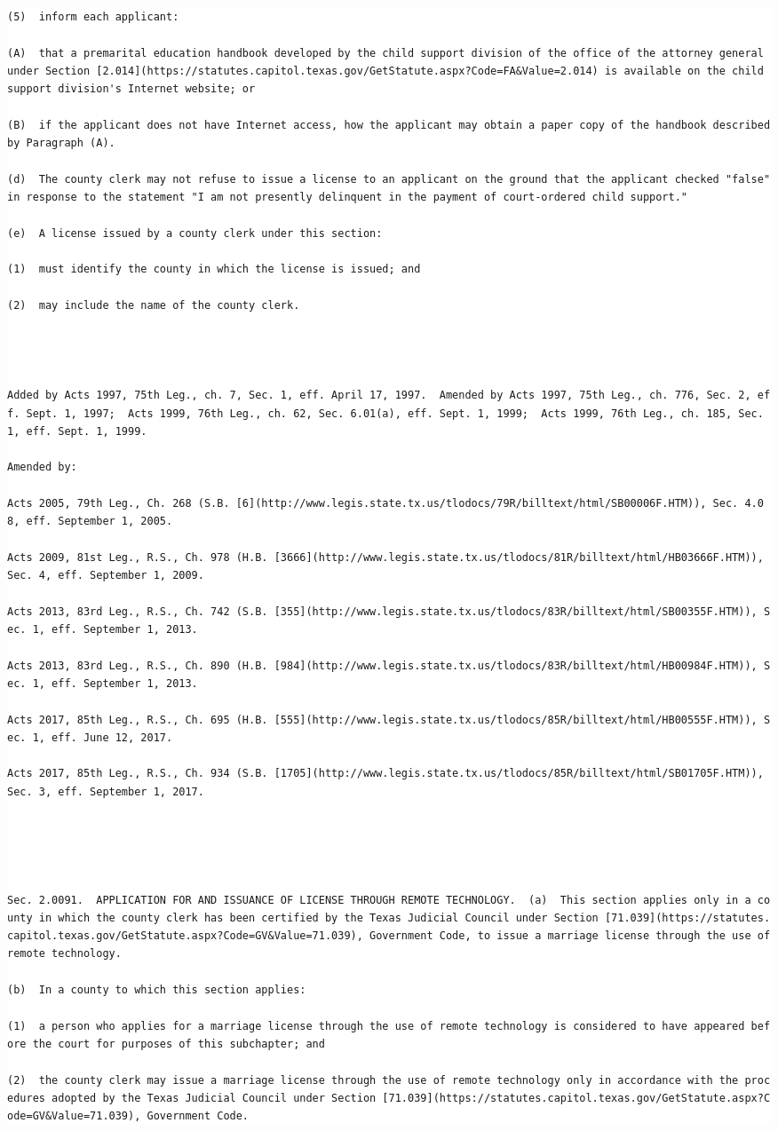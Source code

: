    (5)  inform each applicant:
    
    (A)  that a premarital education handbook developed by the child support division of the office of the attorney general under Section [2.014](https://statutes.capitol.texas.gov/GetStatute.aspx?Code=FA&Value=2.014) is available on the child support division's Internet website; or
    
    (B)  if the applicant does not have Internet access, how the applicant may obtain a paper copy of the handbook described by Paragraph (A).
    
    (d)  The county clerk may not refuse to issue a license to an applicant on the ground that the applicant checked "false" in response to the statement "I am not presently delinquent in the payment of court-ordered child support."
    
    (e)  A license issued by a county clerk under this section:
    
    (1)  must identify the county in which the license is issued; and
    
    (2)  may include the name of the county clerk.
    
    
    
    
    Added by Acts 1997, 75th Leg., ch. 7, Sec. 1, eff. April 17, 1997.  Amended by Acts 1997, 75th Leg., ch. 776, Sec. 2, eff. Sept. 1, 1997;  Acts 1999, 76th Leg., ch. 62, Sec. 6.01(a), eff. Sept. 1, 1999;  Acts 1999, 76th Leg., ch. 185, Sec. 1, eff. Sept. 1, 1999.
    
    Amended by: 
    
    Acts 2005, 79th Leg., Ch. 268 (S.B. [6](http://www.legis.state.tx.us/tlodocs/79R/billtext/html/SB00006F.HTM)), Sec. 4.08, eff. September 1, 2005.
    
    Acts 2009, 81st Leg., R.S., Ch. 978 (H.B. [3666](http://www.legis.state.tx.us/tlodocs/81R/billtext/html/HB03666F.HTM)), Sec. 4, eff. September 1, 2009.
    
    Acts 2013, 83rd Leg., R.S., Ch. 742 (S.B. [355](http://www.legis.state.tx.us/tlodocs/83R/billtext/html/SB00355F.HTM)), Sec. 1, eff. September 1, 2013.
    
    Acts 2013, 83rd Leg., R.S., Ch. 890 (H.B. [984](http://www.legis.state.tx.us/tlodocs/83R/billtext/html/HB00984F.HTM)), Sec. 1, eff. September 1, 2013.
    
    Acts 2017, 85th Leg., R.S., Ch. 695 (H.B. [555](http://www.legis.state.tx.us/tlodocs/85R/billtext/html/HB00555F.HTM)), Sec. 1, eff. June 12, 2017.
    
    Acts 2017, 85th Leg., R.S., Ch. 934 (S.B. [1705](http://www.legis.state.tx.us/tlodocs/85R/billtext/html/SB01705F.HTM)), Sec. 3, eff. September 1, 2017.
    
    
    
    
    
    Sec. 2.0091.  APPLICATION FOR AND ISSUANCE OF LICENSE THROUGH REMOTE TECHNOLOGY.  (a)  This section applies only in a county in which the county clerk has been certified by the Texas Judicial Council under Section [71.039](https://statutes.capitol.texas.gov/GetStatute.aspx?Code=GV&Value=71.039), Government Code, to issue a marriage license through the use of remote technology. 
    
    (b)  In a county to which this section applies:
    
    (1)  a person who applies for a marriage license through the use of remote technology is considered to have appeared before the court for purposes of this subchapter; and
    
    (2)  the county clerk may issue a marriage license through the use of remote technology only in accordance with the procedures adopted by the Texas Judicial Council under Section [71.039](https://statutes.capitol.texas.gov/GetStatute.aspx?Code=GV&Value=71.039), Government Code. 
    